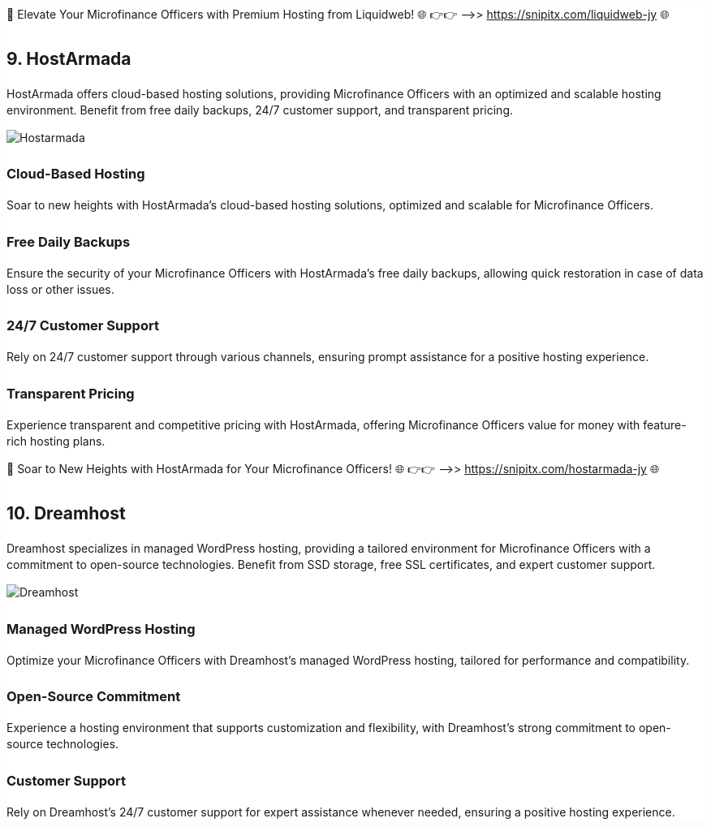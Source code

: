 🚀 Elevate Your Microfinance Officers with Premium Hosting from Liquidweb! 🌐
👉👉 -->> https://snipitx.com/liquidweb-jy 🌐

## 9. HostArmada

HostArmada offers cloud-based hosting solutions, providing Microfinance Officers with an optimized and scalable hosting environment. Benefit from free daily backups, 24/7 customer support, and transparent pricing.

![Hostarmada](https://i.imgur.com/KFbdf3o.jpeg "Hostarmada Hosting")

### Cloud-Based Hosting
Soar to new heights with HostArmada’s cloud-based hosting solutions, optimized and scalable for Microfinance Officers.

### Free Daily Backups
Ensure the security of your Microfinance Officers with HostArmada’s free daily backups, allowing quick restoration in case of data loss or other issues.

### 24/7 Customer Support
Rely on 24/7 customer support through various channels, ensuring prompt assistance for a positive hosting experience.

### Transparent Pricing
Experience transparent and competitive pricing with HostArmada, offering Microfinance Officers value for money with feature-rich hosting plans.

🚀 Soar to New Heights with HostArmada for Your Microfinance Officers! 🌐
👉👉 -->> https://snipitx.com/hostarmada-jy 🌐

## 10. Dreamhost

Dreamhost specializes in managed WordPress hosting, providing a tailored environment for Microfinance Officers with a commitment to open-source technologies. Benefit from SSD storage, free SSL certificates, and expert customer support.

![Dreamhost](https://i.imgur.com/rXIg8ip.jpeg "Dreamhost Hosting")

### Managed WordPress Hosting
Optimize your Microfinance Officers with Dreamhost’s managed WordPress hosting, tailored for performance and compatibility.

### Open-Source Commitment
Experience a hosting environment that supports customization and flexibility, with Dreamhost’s strong commitment to open-source technologies.

### Customer Support
Rely on Dreamhost’s 24/7 customer support for expert assistance whenever needed, ensuring a positive hosting experience.
